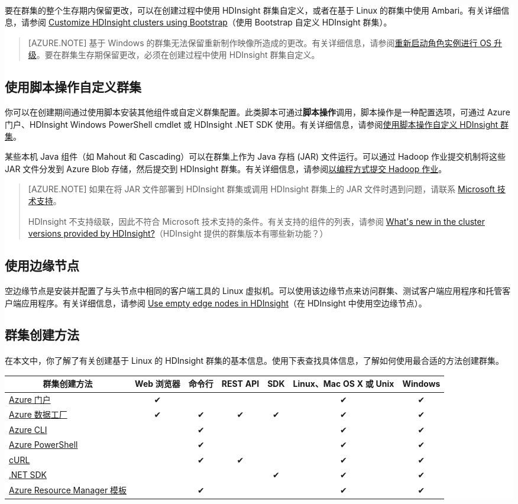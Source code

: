 要在群集的整个生存期内保留更改，可以在创建过程中使用 HDInsight 群集自定义，或者在基于 Linux 的群集中使用 Ambari。有关详细信息，请参阅 [Customize HDInsight clusters using Bootstrap](/documentation/articles/hdinsight-hadoop-customize-cluster-bootstrap/)（使用 Bootstrap 自定义 HDInsight 群集）。

> [AZURE.NOTE]
基于 Windows 的群集无法保留重新制作映像所造成的更改。有关详细信息，请参阅[重新启动角色实例进行 OS 升级](http://blogs.msdn.com/b/kwill/archive/2012/09/19/role-instance-restarts-due-to-os-upgrades.aspx)。要在群集生存期保留更改，必须在创建过程中使用 HDInsight 群集自定义。
> 
> 

## 使用脚本操作自定义群集
你可以在创建期间通过使用脚本安装其他组件或自定义群集配置。此类脚本可通过**脚本操作**调用，脚本操作是一种配置选项，可通过 Azure 门户、HDInsight Windows PowerShell cmdlet 或 HDInsight .NET SDK 使用。有关详细信息，请参阅[使用脚本操作自定义 HDInsight 群集](/documentation/articles/hdinsight-hadoop-customize-cluster-v1/)。

某些本机 Java 组件（如 Mahout 和 Cascading）可以在群集上作为 Java 存档 (JAR) 文件运行。可以通过 Hadoop 作业提交机制将这些 JAR 文件分发到 Azure Blob 存储，然后提交到 HDInsight 群集。有关详细信息，请参阅[以编程方式提交 Hadoop 作业](/documentation/articles/hdinsight-submit-hadoop-jobs-programmatically/)。

> [AZURE.NOTE]
如果在将 JAR 文件部署到 HDInsight 群集或调用 HDInsight 群集上的 JAR 文件时遇到问题，请联系 [Microsoft 技术支持](/support/contact/)。
> 
> HDInsight 不支持级联，因此不符合 Microsoft 技术支持的条件。有关支持的组件的列表，请参阅 [What's new in the cluster versions provided by HDInsight?](/documentation/articles/hdinsight-component-versioning-v1/)（HDInsight 提供的群集版本有哪些新功能？）
> 
> 

## 使用边缘节点
 空边缘节点是安装并配置了与头节点中相同的客户端工具的 Linux 虚拟机。可以使用该边缘节点来访问群集、测试客户端应用程序和托管客户端应用程序。有关详细信息，请参阅 [Use empty edge nodes in HDInsight](/documentation/articles/hdinsight-apps-use-edge-node/)（在 HDInsight 中使用空边缘节点）。

## 群集创建方法
在本文中，你了解了有关创建基于 Linux 的 HDInsight 群集的基本信息。使用下表查找具体信息，了解如何使用最合适的方法创建群集。

| 群集创建方法 | Web 浏览器 | 命令行 | REST API | SDK | Linux、Mac OS X 或 Unix | Windows |
| --- |:---:|:---:|:---:|:---:|:---:|:---:|
| [Azure 门户](/documentation/articles/hdinsight-hadoop-create-linux-clusters-portal/) |✔ |&nbsp; |&nbsp; |&nbsp; |✔ |✔ |
| [Azure 数据工厂](/documentation/articles/hdinsight-hadoop-create-linux-clusters-adf/) |✔ |✔ |✔ |✔ |✔ |✔ |
| [Azure CLI](/documentation/articles/hdinsight-hadoop-create-linux-clusters-azure-cli/) |&nbsp; |✔ |&nbsp; |&nbsp; |✔ |✔ |
| [Azure PowerShell](/documentation/articles/hdinsight-hadoop-create-linux-clusters-azure-powershell/) |&nbsp; |✔ |&nbsp; |&nbsp; |✔ |✔ |
| [cURL](/documentation/articles/hdinsight-hadoop-create-linux-clusters-curl-rest/) |&nbsp; |✔ |✔ |&nbsp; |✔ |✔ |
| [.NET SDK](/documentation/articles/hdinsight-hadoop-create-linux-clusters-dotnet-sdk/) |&nbsp; |&nbsp; |&nbsp; |✔ |✔ |✔ |
| [Azure Resource Manager 模板](/documentation/articles/hdinsight-hadoop-create-linux-clusters-arm-templates/) |&nbsp; |✔ |&nbsp; |&nbsp; |✔ |✔ |

